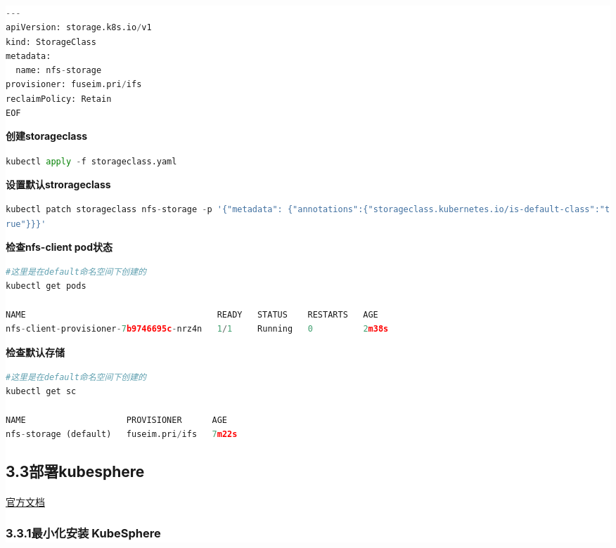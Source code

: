 ```python
---
apiVersion: storage.k8s.io/v1
kind: StorageClass
metadata:
  name: nfs-storage
provisioner: fuseim.pri/ifs
reclaimPolicy: Retain
EOF
```



**创建storageclass**

```python
kubectl apply -f storageclass.yaml
```



**设置默认strorageclass**

```python
kubectl patch storageclass nfs-storage -p '{"metadata": {"annotations":{"storageclass.kubernetes.io/is-default-class":"true"}}}'
```



**检查nfs-client pod状态**

```python
#这里是在default命名空间下创建的
kubectl get pods

NAME                                      READY   STATUS    RESTARTS   AGE
nfs-client-provisioner-7b9746695c-nrz4n   1/1     Running   0          2m38s
```



**检查默认存储**

```python
#这里是在default命名空间下创建的
kubectl get sc

NAME                    PROVISIONER      AGE
nfs-storage (default)   fuseim.pri/ifs   7m22s
```





## 3.3部署kubesphere

[官方文档](https://kubesphere.io/docs/zh-CN/installation/install-on-k8s/)

### 3.3.1最小化安装 KubeSphere
